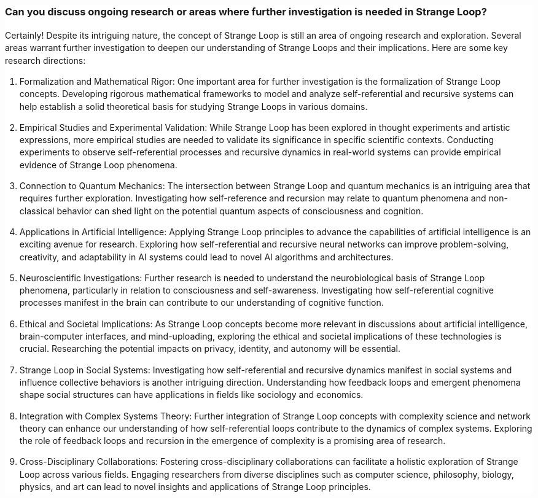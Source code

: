 ### Can you discuss ongoing research or areas where further investigation is needed in Strange Loop?

Certainly! Despite its intriguing nature, the concept of Strange Loop is still an area of ongoing research and exploration. Several areas warrant further investigation to deepen our understanding of Strange Loops and their implications. Here are some key research directions:

1. Formalization and Mathematical Rigor:
One important area for further investigation is the formalization of Strange Loop concepts. Developing rigorous mathematical frameworks to model and analyze self-referential and recursive systems can help establish a solid theoretical basis for studying Strange Loops in various domains.

2. Empirical Studies and Experimental Validation:
While Strange Loop has been explored in thought experiments and artistic expressions, more empirical studies are needed to validate its significance in specific scientific contexts. Conducting experiments to observe self-referential processes and recursive dynamics in real-world systems can provide empirical evidence of Strange Loop phenomena.

3. Connection to Quantum Mechanics:
The intersection between Strange Loop and quantum mechanics is an intriguing area that requires further exploration. Investigating how self-reference and recursion may relate to quantum phenomena and non-classical behavior can shed light on the potential quantum aspects of consciousness and cognition.

4. Applications in Artificial Intelligence:
Applying Strange Loop principles to advance the capabilities of artificial intelligence is an exciting avenue for research. Exploring how self-referential and recursive neural networks can improve problem-solving, creativity, and adaptability in AI systems could lead to novel AI algorithms and architectures.

5. Neuroscientific Investigations:
Further research is needed to understand the neurobiological basis of Strange Loop phenomena, particularly in relation to consciousness and self-awareness. Investigating how self-referential cognitive processes manifest in the brain can contribute to our understanding of cognitive function.

6. Ethical and Societal Implications:
As Strange Loop concepts become more relevant in discussions about artificial intelligence, brain-computer interfaces, and mind-uploading, exploring the ethical and societal implications of these technologies is crucial. Researching the potential impacts on privacy, identity, and autonomy will be essential.

7. Strange Loop in Social Systems:
Investigating how self-referential and recursive dynamics manifest in social systems and influence collective behaviors is another intriguing direction. Understanding how feedback loops and emergent phenomena shape social structures can have applications in fields like sociology and economics.

8. Integration with Complex Systems Theory:
Further integration of Strange Loop concepts with complexity science and network theory can enhance our understanding of how self-referential loops contribute to the dynamics of complex systems. Exploring the role of feedback loops and recursion in the emergence of complexity is a promising area of research.

9. Cross-Disciplinary Collaborations:
Fostering cross-disciplinary collaborations can facilitate a holistic exploration of Strange Loop across various fields. Engaging researchers from diverse disciplines such as computer science, philosophy, biology, physics, and art can lead to novel insights and applications of Strange Loop principles.
